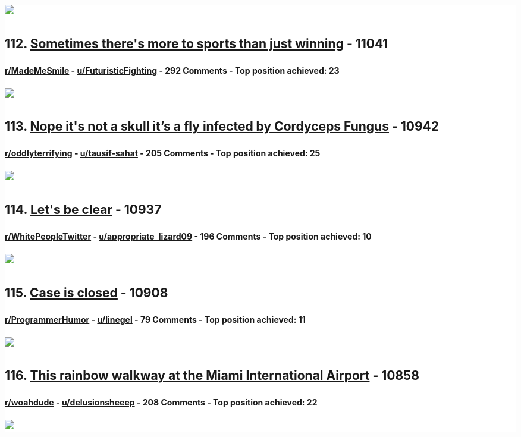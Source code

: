 <a href="https://v.redd.it/gfh9zql9pbxa1"><img src="https://external-preview.redd.it/Vue2FDUdcxuxFOB9xdqiIK-A81J4EkDxeKNu-znkAHA.png?width=140&amp;height=78&amp;crop=140:78,smart&amp;format=jpg&amp;v=enabled&amp;lthumb=true&amp;s=b8176c48069e312f761b7b34ebbc0dce1d45d065"></img></a>

## 112. [Sometimes there's more to sports than just winning](http://reddit.com/r/MadeMeSmile/comments/1345t8m/sometimes_theres_more_to_sports_than_just_winning/) - 11041
#### [r/MadeMeSmile](http://reddit.com/r/MadeMeSmile) - [u/FuturisticFighting](http://reddit.com/u/FuturisticFighting) - 292 Comments - Top position achieved: 23

<a href="https://v.redd.it/204nc9nqr3xa1"><img src="https://b.thumbs.redditmedia.com/7BPtnf-MgrsYiixhQxiacPHDvttAmfk7YzbnUj4gYBM.jpg"></img></a>

## 113. [Nope it's not a skull it’s a fly infected by Cordyceps Fungus](http://reddit.com/r/oddlyterrifying/comments/134r8kb/nope_its_not_a_skull_its_a_fly_infected_by/) - 10942
#### [r/oddlyterrifying](http://reddit.com/r/oddlyterrifying) - [u/tausif-sahat](http://reddit.com/u/tausif-sahat) - 205 Comments - Top position achieved: 25

<a href="https://i.redd.it/ttrm2nqxfaxa1.jpg"><img src="https://b.thumbs.redditmedia.com/5y3nfFzpya_XEq-Vxpnduef2exBGwSIgftqNDv35_to.jpg"></img></a>

## 114. [Let's be clear](http://reddit.com/r/WhitePeopleTwitter/comments/1348qqf/lets_be_clear/) - 10937
#### [r/WhitePeopleTwitter](http://reddit.com/r/WhitePeopleTwitter) - [u/appropriate_lizard09](http://reddit.com/u/appropriate_lizard09) - 196 Comments - Top position achieved: 10

<a href="https://i.redd.it/444u4cddf4xa1.jpg"><img src="https://b.thumbs.redditmedia.com/7nqRvudGLS8KB3jcfgH1ALKR9vW86LDsSTt_C57y11A.jpg"></img></a>

## 115. [Case is closed](http://reddit.com/r/ProgrammerHumor/comments/134ajol/case_is_closed/) - 10908
#### [r/ProgrammerHumor](http://reddit.com/r/ProgrammerHumor) - [u/linegel](http://reddit.com/u/linegel) - 79 Comments - Top position achieved: 11

<a href="https://i.redd.it/6c7p04zru4xa1.jpg"><img src="https://b.thumbs.redditmedia.com/ZarAnECU6-liKOipaQl-RJf96-Co8lQ450_Tgx6xw8c.jpg"></img></a>

## 116. [This rainbow walkway at the Miami International Airport](http://reddit.com/r/woahdude/comments/134nex1/this_rainbow_walkway_at_the_miami_international/) - 10858
#### [r/woahdude](http://reddit.com/r/woahdude) - [u/delusionsheeep](http://reddit.com/u/delusionsheeep) - 208 Comments - Top position achieved: 22

<a href="https://i.redd.it/qeg6icic88xa1.jpg"><img src="https://b.thumbs.redditmedia.com/U5x_wHh0Uki1pjalJxcFAeCfufIJ2klYXahgnAQXsDo.jpg"></img></a>
